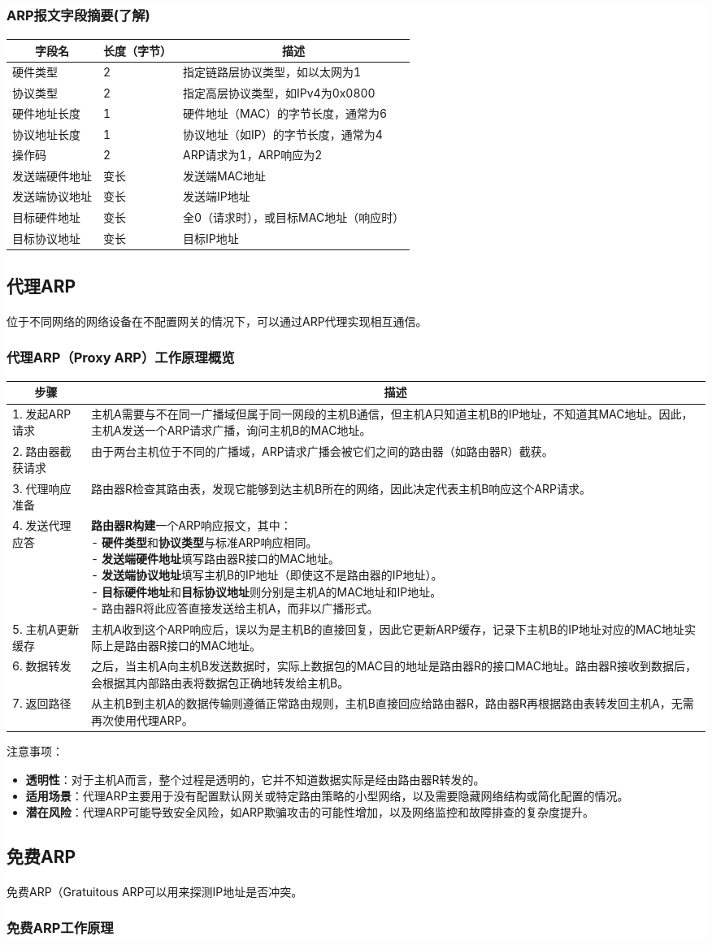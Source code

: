 ### ARP报文字段摘要(了解)

| 字段名         | 长度（字节） | 描述                                   |
| -------------- | ------------ | -------------------------------------- |
| 硬件类型       | 2            | 指定链路层协议类型，如以太网为1        |
| 协议类型       | 2            | 指定高层协议类型，如IPv4为0x0800       |
| 硬件地址长度   | 1            | 硬件地址（MAC）的字节长度，通常为6     |
| 协议地址长度   | 1            | 协议地址（如IP）的字节长度，通常为4    |
| 操作码         | 2            | ARP请求为1，ARP响应为2                 |
| 发送端硬件地址 | 变长         | 发送端MAC地址                          |
| 发送端协议地址 | 变长         | 发送端IP地址                           |
| 目标硬件地址   | 变长         | 全0（请求时），或目标MAC地址（响应时） |
| 目标协议地址   | 变长         | 目标IP地址                             |

## 代理ARP

位于不同网络的网络设备在不配置网关的情况下，可以通过ARP代理实现相互通信。

### 代理ARP（Proxy ARP）工作原理概览

| 步骤              | 描述                                                         |
| ----------------- | ------------------------------------------------------------ |
| 1. 发起ARP请求    | 主机A需要与不在同一广播域但属于同一网段的主机B通信，但主机A只知道主机B的IP地址，不知道其MAC地址。因此，主机A发送一个ARP请求广播，询问主机B的MAC地址。 |
| 2. 路由器截获请求 | 由于两台主机位于不同的广播域，ARP请求广播会被它们之间的路由器（如路由器R）截获。 |
| 3. 代理响应准备   | 路由器R检查其路由表，发现它能够到达主机B所在的网络，因此决定代表主机B响应这个ARP请求。 |
| 4. 发送代理应答   | **路由器R构建**一个ARP响应报文，其中：<br/>- **硬件类型**和**协议类型**与标准ARP响应相同。<br/>- **发送端硬件地址**填写路由器R接口的MAC地址。<br/>- **发送端协议地址**填写主机B的IP地址（即使这不是路由器的IP地址）。<br/>- **目标硬件地址**和**目标协议地址**则分别是主机A的MAC地址和IP地址。 <br/>- 路由器R将此应答直接发送给主机A，而非以广播形式。 |
| 5. 主机A更新缓存  | 主机A收到这个ARP响应后，误以为是主机B的直接回复，因此它更新ARP缓存，记录下主机B的IP地址对应的MAC地址实际上是路由器R接口的MAC地址。 |
| 6. 数据转发       | 之后，当主机A向主机B发送数据时，实际上数据包的MAC目的地址是路由器R的接口MAC地址。路由器R接收到数据后，会根据其内部路由表将数据包正确地转发给主机B。 |
| 7. 返回路径       | 从主机B到主机A的数据传输则遵循正常路由规则，主机B直接回应给路由器R，路由器R再根据路由表转发回主机A，无需再次使用代理ARP。 |
注意事项：

- **透明性**：对于主机A而言，整个过程是透明的，它并不知道数据实际是经由路由器R转发的。
- **适用场景**：代理ARP主要用于没有配置默认网关或特定路由策略的小型网络，以及需要隐藏网络结构或简化配置的情况。
- **潜在风险**：代理ARP可能导致安全风险，如ARP欺骗攻击的可能性增加，以及网络监控和故障排查的复杂度提升。

## 免费ARP

免费ARP（Gratuitous ARP可以用来探测IP地址是否冲突。

### 免费ARP工作原理
